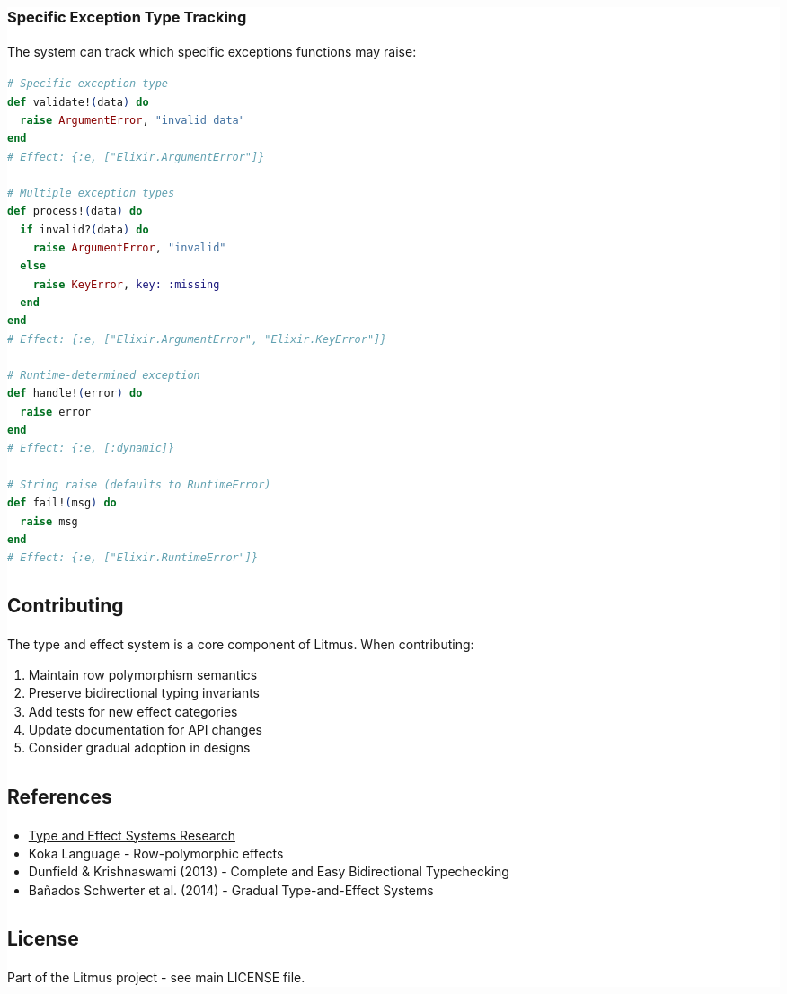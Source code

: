 ### Specific Exception Type Tracking

The system can track which specific exceptions functions may raise:

```elixir
# Specific exception type
def validate!(data) do
  raise ArgumentError, "invalid data"
end
# Effect: {:e, ["Elixir.ArgumentError"]}

# Multiple exception types
def process!(data) do
  if invalid?(data) do
    raise ArgumentError, "invalid"
  else
    raise KeyError, key: :missing
  end
end
# Effect: {:e, ["Elixir.ArgumentError", "Elixir.KeyError"]}

# Runtime-determined exception
def handle!(error) do
  raise error
end
# Effect: {:e, [:dynamic]}

# String raise (defaults to RuntimeError)
def fail!(msg) do
  raise msg
end
# Effect: {:e, ["Elixir.RuntimeError"]}
```

## Contributing

The type and effect system is a core component of Litmus. When contributing:

1. Maintain row polymorphism semantics
2. Preserve bidirectional typing invariants
3. Add tests for new effect categories
4. Update documentation for API changes
5. Consider gradual adoption in designs

## References

- [Type and Effect Systems Research](./BIDIRECTION_EFFECTS_INFERENCE.md)
- Koka Language - Row-polymorphic effects
- Dunfield & Krishnaswami (2013) - Complete and Easy Bidirectional Typechecking
- Bañados Schwerter et al. (2014) - Gradual Type-and-Effect Systems

## License

Part of the Litmus project - see main LICENSE file.